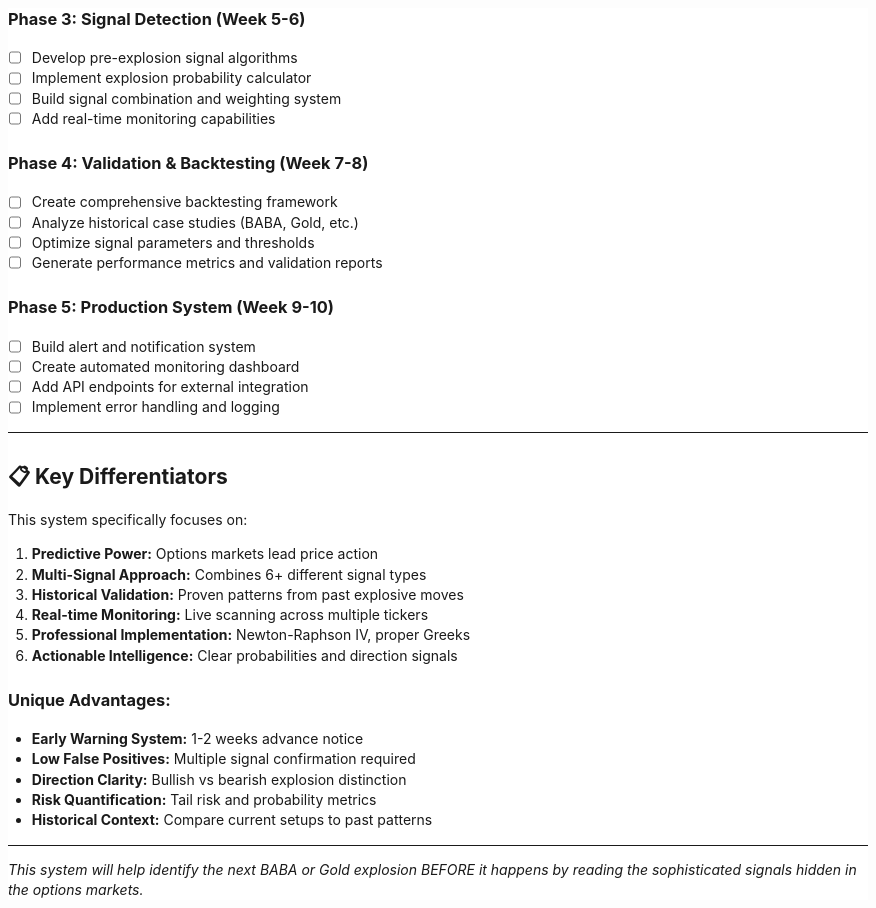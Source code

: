 ### **Phase 3: Signal Detection** (Week 5-6)
- [ ] Develop pre-explosion signal algorithms
- [ ] Implement explosion probability calculator
- [ ] Build signal combination and weighting system
- [ ] Add real-time monitoring capabilities

### **Phase 4: Validation & Backtesting** (Week 7-8)
- [ ] Create comprehensive backtesting framework
- [ ] Analyze historical case studies (BABA, Gold, etc.)
- [ ] Optimize signal parameters and thresholds
- [ ] Generate performance metrics and validation reports

### **Phase 5: Production System** (Week 9-10)
- [ ] Build alert and notification system
- [ ] Create automated monitoring dashboard
- [ ] Add API endpoints for external integration
- [ ] Implement error handling and logging

---

## 📋 **Key Differentiators**

This system specifically focuses on:

1. **Predictive Power:** Options markets lead price action
2. **Multi-Signal Approach:** Combines 6+ different signal types
3. **Historical Validation:** Proven patterns from past explosive moves  
4. **Real-time Monitoring:** Live scanning across multiple tickers
5. **Professional Implementation:** Newton-Raphson IV, proper Greeks
6. **Actionable Intelligence:** Clear probabilities and direction signals

### **Unique Advantages:**
- **Early Warning System:** 1-2 weeks advance notice
- **Low False Positives:** Multiple signal confirmation required
- **Direction Clarity:** Bullish vs bearish explosion distinction
- **Risk Quantification:** Tail risk and probability metrics
- **Historical Context:** Compare current setups to past patterns

---

*This system will help identify the next BABA or Gold explosion BEFORE it happens by reading the sophisticated signals hidden in the options markets.*